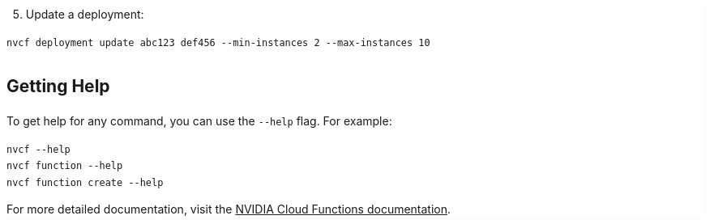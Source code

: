 5. Update a deployment:

```
nvcf deployment update abc123 def456 --min-instances 2 --max-instances 10
```

## Getting Help

To get help for any command, you can use the `--help` flag. For example:

```
nvcf --help
nvcf function --help
nvcf function create --help
```

For more detailed documentation, visit the [NVIDIA Cloud Functions documentation](https://docs.nvidia.com/cloud-functions/).
